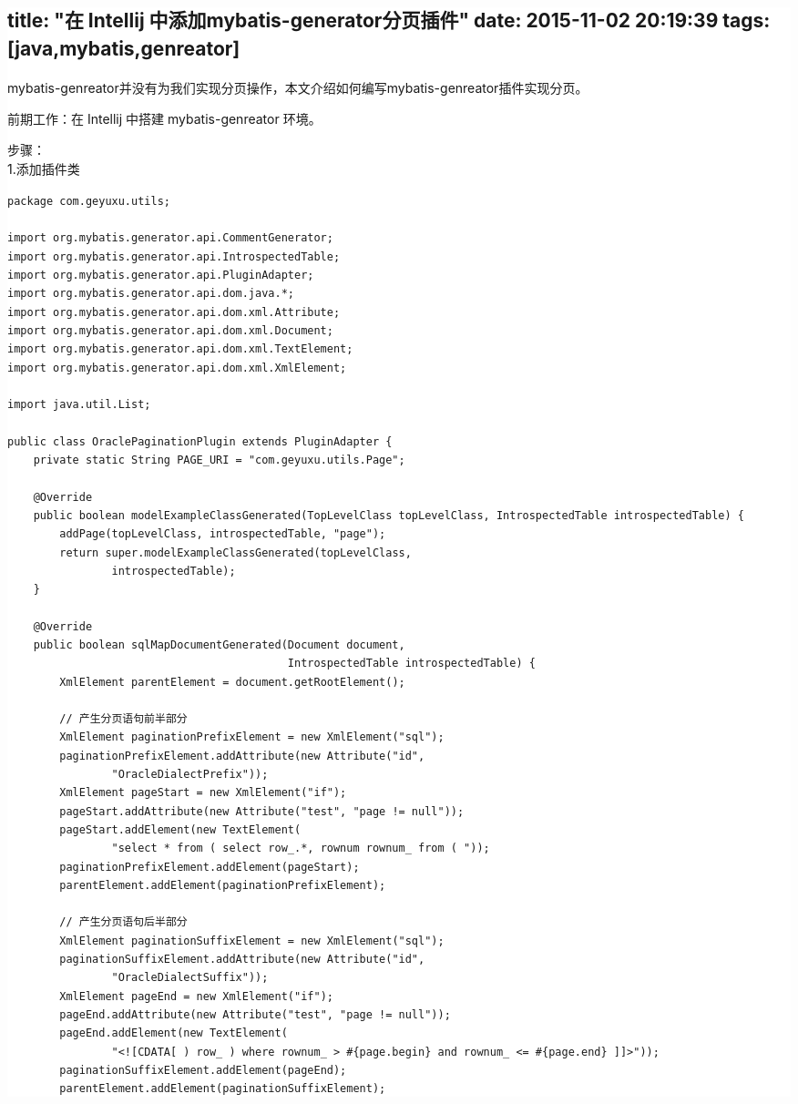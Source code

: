 title: "在 Intellij 中添加mybatis-generator分页插件"
date: 2015-11-02 20:19:39
tags: [java,mybatis,genreator]
---
mybatis-genreator并没有为我们实现分页操作，本文介绍如何编写mybatis-genreator插件实现分页。

前期工作：在 Intellij 中搭建 mybatis-genreator 环境。

步骤：     
1.添加插件类

	package com.geyuxu.utils;
    
    import org.mybatis.generator.api.CommentGenerator;
    import org.mybatis.generator.api.IntrospectedTable;
    import org.mybatis.generator.api.PluginAdapter;
    import org.mybatis.generator.api.dom.java.*;
    import org.mybatis.generator.api.dom.xml.Attribute;
    import org.mybatis.generator.api.dom.xml.Document;
    import org.mybatis.generator.api.dom.xml.TextElement;
    import org.mybatis.generator.api.dom.xml.XmlElement;
    
    import java.util.List;
    
    public class OraclePaginationPlugin extends PluginAdapter {
        private static String PAGE_URI = "com.geyuxu.utils.Page";
    
        @Override
        public boolean modelExampleClassGenerated(TopLevelClass topLevelClass, IntrospectedTable introspectedTable) {
            addPage(topLevelClass, introspectedTable, "page");
            return super.modelExampleClassGenerated(topLevelClass,
                    introspectedTable);
        }
    
        @Override
        public boolean sqlMapDocumentGenerated(Document document,
                                               IntrospectedTable introspectedTable) {
            XmlElement parentElement = document.getRootElement();
    
            // 产生分页语句前半部分
            XmlElement paginationPrefixElement = new XmlElement("sql");
            paginationPrefixElement.addAttribute(new Attribute("id",
                    "OracleDialectPrefix"));
            XmlElement pageStart = new XmlElement("if");
            pageStart.addAttribute(new Attribute("test", "page != null"));
            pageStart.addElement(new TextElement(
                    "select * from ( select row_.*, rownum rownum_ from ( "));
            paginationPrefixElement.addElement(pageStart);
            parentElement.addElement(paginationPrefixElement);
    
            // 产生分页语句后半部分
            XmlElement paginationSuffixElement = new XmlElement("sql");
            paginationSuffixElement.addAttribute(new Attribute("id",
                    "OracleDialectSuffix"));
            XmlElement pageEnd = new XmlElement("if");
            pageEnd.addAttribute(new Attribute("test", "page != null"));
            pageEnd.addElement(new TextElement(
                    "<![CDATA[ ) row_ ) where rownum_ > #{page.begin} and rownum_ <= #{page.end} ]]>"));
            paginationSuffixElement.addElement(pageEnd);
            parentElement.addElement(paginationSuffixElement);
    